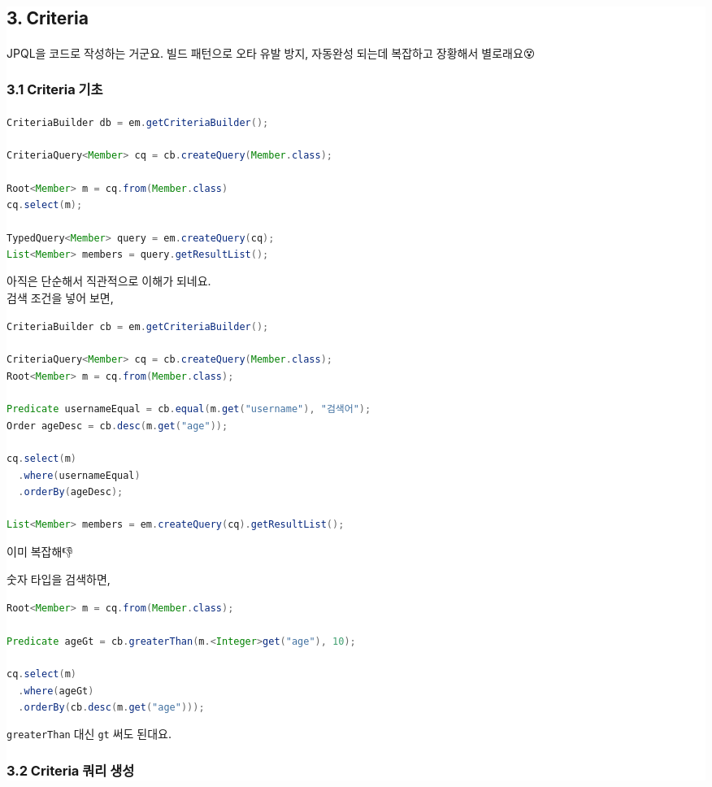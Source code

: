 ## 3. Criteria

JPQL을 코드로 작성하는 거군요. 빌드 패턴으로 오타 유발 방지, 자동완성 되는데 복잡하고 장황해서 별로래요😵

### 3.1 Criteria 기초

```java
CriteriaBuilder db = em.getCriteriaBuilder();

CriteriaQuery<Member> cq = cb.createQuery(Member.class);

Root<Member> m = cq.from(Member.class)
cq.select(m);

TypedQuery<Member> query = em.createQuery(cq);
List<Member> members = query.getResultList();
```

아직은 단순해서 직관적으로 이해가 되네요.  
검색 조건을 넣어 보면,

```java
CriteriaBuilder cb = em.getCriteriaBuilder();

CriteriaQuery<Member> cq = cb.createQuery(Member.class);
Root<Member> m = cq.from(Member.class);

Predicate usernameEqual = cb.equal(m.get("username"), "검색어");
Order ageDesc = cb.desc(m.get("age"));

cq.select(m)
  .where(usernameEqual)
  .orderBy(ageDesc);

List<Member> members = em.createQuery(cq).getResultList();
```

이미 복잡해👎

숫자 타입을 검색하면,

```java
Root<Member> m = cq.from(Member.class);

Predicate ageGt = cb.greaterThan(m.<Integer>get("age"), 10);

cq.select(m)
  .where(ageGt)
  .orderBy(cb.desc(m.get("age")));
```

`greaterThan` 대신 `gt` 써도 된대요.

### 3.2 Criteria 쿼리 생성

